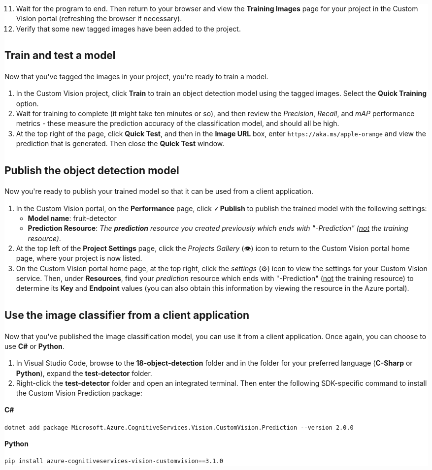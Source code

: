 11. Wait for the program to end. Then return to your browser and view the **Training Images** page for your project in the Custom Vision portal (refreshing the browser if necessary).
12. Verify that some new tagged images have been added to the project.

## Train and test a model

Now that you've tagged the images in your project, you're ready to train a model.

1. In the Custom Vision project, click **Train** to train an object detection model using the tagged images. Select the **Quick Training** option.
2. Wait for training to complete (it might take ten minutes or so), and then review the *Precision*, *Recall*, and *mAP* performance metrics - these measure the prediction accuracy of the classification model, and should all be high.
3. At the top right of the page, click **Quick Test**, and then in the **Image URL** box, enter `https://aka.ms/apple-orange` and view the prediction that is generated. Then close the **Quick Test** window.

## Publish the object detection model

Now you're ready to publish your trained model so that it can be used from a client application.

1. In the Custom Vision portal, on the **Performance** page,  click **&#128504; Publish** to publish the trained model with the following settings:
    - **Model name**: fruit-detector
    - **Prediction Resource**: *The **prediction** resource you created previously which ends with "-Prediction" (<u>not</u> the training resource)*.
2. At the top left of the **Project Settings** page, click the *Projects Gallery* (&#128065;) icon to return to the Custom Vision portal home page, where your project is now listed.
3. On the Custom Vision portal home page, at the top right, click the *settings* (&#9881;) icon to view the settings for your Custom Vision service. Then, under **Resources**, find your *prediction* resource which ends with "-Prediction" (<u>not</u> the training resource) to determine its **Key** and **Endpoint** values (you can also obtain this information by viewing the resource in the Azure portal).

## Use the image classifier from a client application

Now that you've published the image classification model, you can use it from a client application. Once again, you can choose to use **C#** or **Python**.

1. In Visual Studio Code, browse to the **18-object-detection** folder and in the folder for your preferred language (**C-Sharp** or **Python**), expand the **test-detector** folder.
2. Right-click the **test-detector** folder and open an integrated terminal. Then enter the following SDK-specific command to install the Custom Vision Prediction package:

**C#**

```
dotnet add package Microsoft.Azure.CognitiveServices.Vision.CustomVision.Prediction --version 2.0.0
```

**Python**

```
pip install azure-cognitiveservices-vision-customvision==3.1.0
```
